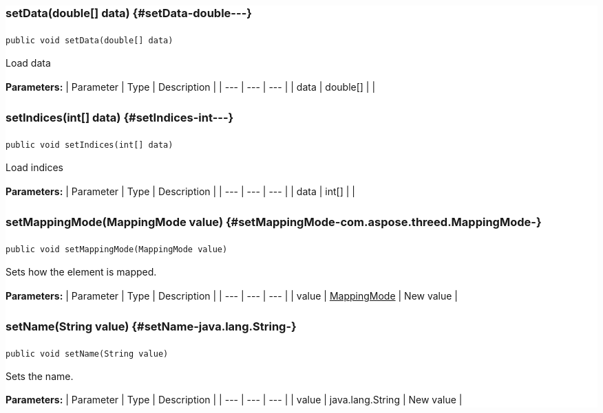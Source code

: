 


### setData(double[] data) {#setData-double---}
```
public void setData(double[] data)
```


Load data

**Parameters:**
| Parameter | Type | Description |
| --- | --- | --- |
| data | double[] |  |

### setIndices(int[] data) {#setIndices-int---}
```
public void setIndices(int[] data)
```


Load indices

**Parameters:**
| Parameter | Type | Description |
| --- | --- | --- |
| data | int[] |  |

### setMappingMode(MappingMode value) {#setMappingMode-com.aspose.threed.MappingMode-}
```
public void setMappingMode(MappingMode value)
```


Sets how the element is mapped.

**Parameters:**
| Parameter | Type | Description |
| --- | --- | --- |
| value | [MappingMode](../../com.aspose.threed/mappingmode) | New value |

### setName(String value) {#setName-java.lang.String-}
```
public void setName(String value)
```


Sets the name.

**Parameters:**
| Parameter | Type | Description |
| --- | --- | --- |
| value | java.lang.String | New value |
